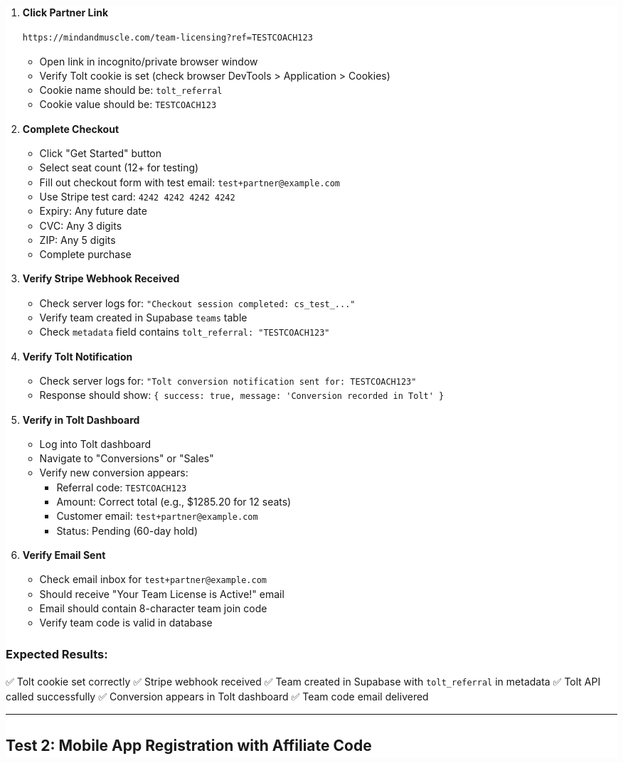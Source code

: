1. **Click Partner Link**
   ```
   https://mindandmuscle.com/team-licensing?ref=TESTCOACH123
   ```
   - Open link in incognito/private browser window
   - Verify Tolt cookie is set (check browser DevTools > Application > Cookies)
   - Cookie name should be: `tolt_referral`
   - Cookie value should be: `TESTCOACH123`

2. **Complete Checkout**
   - Click "Get Started" button
   - Select seat count (12+ for testing)
   - Fill out checkout form with test email: `test+partner@example.com`
   - Use Stripe test card: `4242 4242 4242 4242`
   - Expiry: Any future date
   - CVC: Any 3 digits
   - ZIP: Any 5 digits
   - Complete purchase

3. **Verify Stripe Webhook Received**
   - Check server logs for: `"Checkout session completed: cs_test_..."`
   - Verify team created in Supabase `teams` table
   - Check `metadata` field contains `tolt_referral: "TESTCOACH123"`

4. **Verify Tolt Notification**
   - Check server logs for: `"Tolt conversion notification sent for: TESTCOACH123"`
   - Response should show: `{ success: true, message: 'Conversion recorded in Tolt' }`

5. **Verify in Tolt Dashboard**
   - Log into Tolt dashboard
   - Navigate to "Conversions" or "Sales"
   - Verify new conversion appears:
     - Referral code: `TESTCOACH123`
     - Amount: Correct total (e.g., $1285.20 for 12 seats)
     - Customer email: `test+partner@example.com`
     - Status: Pending (60-day hold)

6. **Verify Email Sent**
   - Check email inbox for `test+partner@example.com`
   - Should receive "Your Team License is Active!" email
   - Email should contain 8-character team join code
   - Verify team code is valid in database

### Expected Results:
✅ Tolt cookie set correctly
✅ Stripe webhook received
✅ Team created in Supabase with `tolt_referral` in metadata
✅ Tolt API called successfully
✅ Conversion appears in Tolt dashboard
✅ Team code email delivered

---

## Test 2: Mobile App Registration with Affiliate Code
